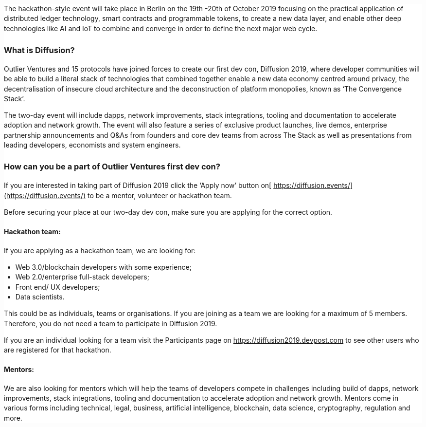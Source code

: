 The hackathon-style event will take place in Berlin on the 19th -20th of
October 2019 focusing on the practical application of distributed ledger
technology, smart contracts and programmable tokens, to create a new data
layer, and enable other deep technologies like AI and IoT to combine and
converge in order to define the next major web cycle.

### What is Diffusion?

Outlier Ventures and 15 protocols have joined forces to create our first dev
con, Diffusion 2019, where developer communities will be able to build a
literal stack of technologies that combined together enable a new data economy
centred around privacy, the decentralisation of insecure cloud architecture
and the deconstruction of platform monopolies, known as ‘The Convergence
Stack’.

The two-day event will include dapps, network improvements, stack
integrations, tooling and documentation to accelerate adoption and network
growth. The event will also feature a series of exclusive product launches,
live demos, enterprise partnership announcements and Q&As from founders and
core dev teams from across The Stack as well as presentations from leading
developers, economists and system engineers.

### How can you be a part of Outlier Ventures first dev con?

If you are interested in taking part of Diffusion 2019 click the ‘Apply now’
button on[ https://diffusion.events/](https://diffusion.events/) to be a
mentor, volunteer or hackathon team.

Before securing your place at our two-day dev con, make sure you are applying
for the correct option.

#### Hackathon team:

If you are applying as a hackathon team, we are looking for:

  * Web 3.0/blockchain developers with some experience;
  * Web 2.0/enterprise full-stack developers;
  * Front end/ UX developers;
  * Data scientists.

This could be as individuals, teams or organisations. If you are joining as a
team we are looking for a maximum of 5 members. Therefore, you do not need a
team to participate in Diffusion 2019.

If you are an individual looking for a team visit the Participants page on
<https://diffusion2019.devpost.com> to see other users who are registered for
that hackathon.

#### Mentors:

We are also looking for mentors which will help the teams of developers
compete in challenges including build of dapps, network improvements, stack
integrations, tooling and documentation to accelerate adoption and network
growth. Mentors come in various forms including technical, legal, business,
artificial intelligence, blockchain, data science, cryptography, regulation
and more.
